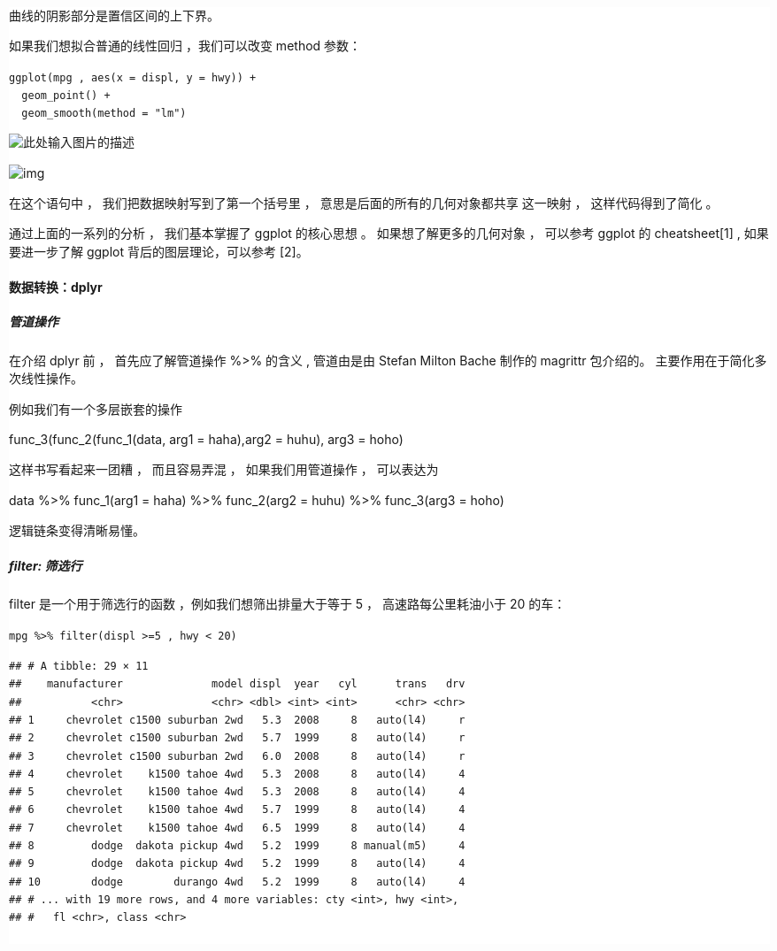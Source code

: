曲线的阴影部分是置信区间的上下界。

如果我们想拟合普通的线性回归 ，我们可以改变 method 参数：

```
ggplot(mpg , aes(x = displ, y = hwy)) + 
  geom_point() + 
  geom_smooth(method = "lm")

```

![此处输入图片的描述](https://dn-anything-about-doc.qbox.me/document-uid276733labid3136timestamp1499420921498.png/wm)

![img](http://labfile.oss.aliyuncs.com/courses/855/unnamed-chunk-6-1.png)

在这个语句中 ， 我们把数据映射写到了第一个括号里 ， 意思是后面的所有的几何对象都共享 这一映射 ， 这样代码得到了简化 。

通过上面的一系列的分析 ， 我们基本掌握了 ggplot 的核心思想 。 如果想了解更多的几何对象 ， 可以参考 ggplot 的 cheatsheet[1] , 如果要进一步了解 ggplot 背后的图层理论，可以参考 [2]。

#### 数据转换：dplyr

##### 管道操作

在介绍 dplyr 前 ， 首先应了解管道操作 %>% 的含义 , 管道由是由 Stefan Milton Bache 制作的 magrittr 包介绍的。 主要作用在于简化多次线性操作。

例如我们有一个多层嵌套的操作

func_3(func_2(func_1(data, arg1 = haha),arg2 = huhu), arg3 = hoho)

这样书写看起来一团糟 ， 而且容易弄混 ， 如果我们用管道操作 ， 可以表达为

data %>% func_1(arg1 = haha) %>% func_2(arg2 = huhu) %>% func_3(arg3 = hoho)

逻辑链条变得清晰易懂。

##### filter: 筛选行

filter 是一个用于筛选行的函数 ，例如我们想筛出排量大于等于 5 ， 高速路每公里耗油小于 20 的车：

```
mpg %>% filter(displ >=5 , hwy < 20)

```

```
## # A tibble: 29 × 11
##    manufacturer              model displ  year   cyl      trans   drv
##           <chr>              <chr> <dbl> <int> <int>      <chr> <chr>
## 1     chevrolet c1500 suburban 2wd   5.3  2008     8   auto(l4)     r
## 2     chevrolet c1500 suburban 2wd   5.7  1999     8   auto(l4)     r
## 3     chevrolet c1500 suburban 2wd   6.0  2008     8   auto(l4)     r
## 4     chevrolet    k1500 tahoe 4wd   5.3  2008     8   auto(l4)     4
## 5     chevrolet    k1500 tahoe 4wd   5.3  2008     8   auto(l4)     4
## 6     chevrolet    k1500 tahoe 4wd   5.7  1999     8   auto(l4)     4
## 7     chevrolet    k1500 tahoe 4wd   6.5  1999     8   auto(l4)     4
## 8         dodge  dakota pickup 4wd   5.2  1999     8 manual(m5)     4
## 9         dodge  dakota pickup 4wd   5.2  1999     8   auto(l4)     4
## 10        dodge        durango 4wd   5.2  1999     8   auto(l4)     4
## # ... with 19 more rows, and 4 more variables: cty <int>, hwy <int>,
## #   fl <chr>, class <chr>


```
